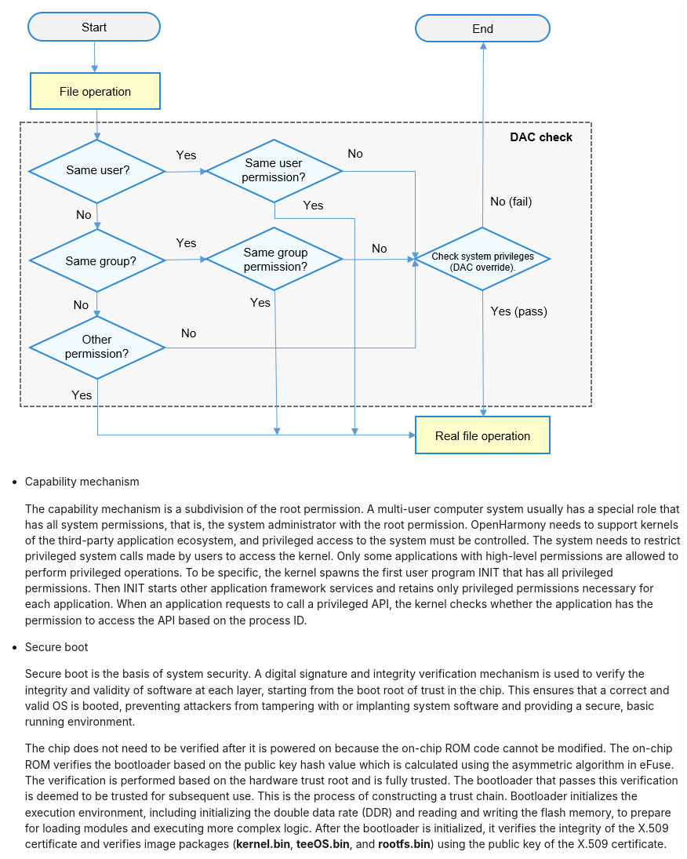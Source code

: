 ![](figures/how-dac-works.png)

- Capability mechanism

  The capability mechanism is a subdivision of the root permission. A multi-user computer system usually has a special role that has all system permissions, that is, the system administrator with the root permission. OpenHarmony needs to support kernels of the third-party application ecosystem, and privileged access to the system must be controlled. The system needs to restrict privileged system calls made by users to access the kernel. Only some applications with high-level permissions are allowed to perform privileged operations. To be specific, the kernel spawns the first user program INIT that has all privileged permissions. Then INIT starts other application framework services and retains only privileged permissions necessary for each application. When an application requests to call a privileged API, the kernel checks whether the application has the permission to access the API based on the process ID.

- Secure boot

  Secure boot is the basis of system security. A digital signature and integrity verification mechanism is used to verify the integrity and validity of software at each layer, starting from the boot root of trust in the chip. This ensures that a correct and valid OS is booted, preventing attackers from tampering with or implanting system software and providing a secure, basic running environment.

  The chip does not need to be verified after it is powered on because the on-chip ROM code cannot be modified. The on-chip ROM verifies the bootloader based on the public key hash value which is calculated using the asymmetric algorithm in eFuse. The verification is performed based on the hardware trust root and is fully trusted. The bootloader that passes this verification is deemed to be trusted for subsequent use. This is the process of constructing a trust chain. Bootloader initializes the execution environment, including initializing the double data rate (DDR) and reading and writing the flash memory, to prepare for loading modules and executing more complex logic. After the bootloader is initialized, it verifies the integrity of the X.509 certificate and verifies image packages (**kernel.bin**, **teeOS.bin**, and **rootfs.bin**) using the public key of the X.509 certificate.
